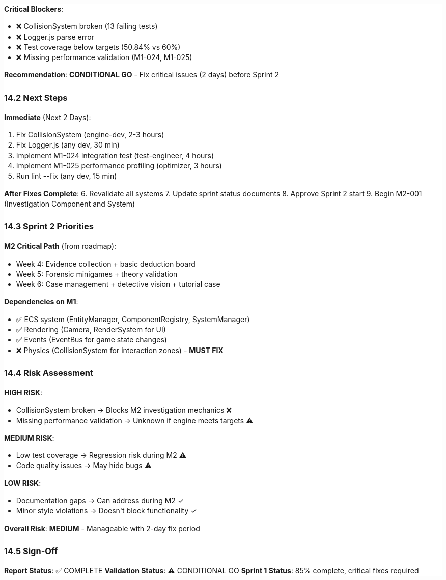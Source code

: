 **Critical Blockers**:
- ❌ CollisionSystem broken (13 failing tests)
- ❌ Logger.js parse error
- ❌ Test coverage below targets (50.84% vs 60%)
- ❌ Missing performance validation (M1-024, M1-025)

**Recommendation**: **CONDITIONAL GO** - Fix critical issues (2 days) before Sprint 2

### 14.2 Next Steps

**Immediate** (Next 2 Days):
1. Fix CollisionSystem (engine-dev, 2-3 hours)
2. Fix Logger.js (any dev, 30 min)
3. Implement M1-024 integration test (test-engineer, 4 hours)
4. Implement M1-025 performance profiling (optimizer, 3 hours)
5. Run lint --fix (any dev, 15 min)

**After Fixes Complete**:
6. Revalidate all systems
7. Update sprint status documents
8. Approve Sprint 2 start
9. Begin M2-001 (Investigation Component and System)

### 14.3 Sprint 2 Priorities

**M2 Critical Path** (from roadmap):
- Week 4: Evidence collection + basic deduction board
- Week 5: Forensic minigames + theory validation
- Week 6: Case management + detective vision + tutorial case

**Dependencies on M1**:
- ✅ ECS system (EntityManager, ComponentRegistry, SystemManager)
- ✅ Rendering (Camera, RenderSystem for UI)
- ✅ Events (EventBus for game state changes)
- ❌ Physics (CollisionSystem for interaction zones) - **MUST FIX**

### 14.4 Risk Assessment

**HIGH RISK**:
- CollisionSystem broken → Blocks M2 investigation mechanics ❌
- Missing performance validation → Unknown if engine meets targets ⚠️

**MEDIUM RISK**:
- Low test coverage → Regression risk during M2 ⚠️
- Code quality issues → May hide bugs ⚠️

**LOW RISK**:
- Documentation gaps → Can address during M2 ✓
- Minor style violations → Doesn't block functionality ✓

**Overall Risk**: **MEDIUM** - Manageable with 2-day fix period

### 14.5 Sign-Off

**Report Status**: ✅ COMPLETE
**Validation Status**: ⚠️ CONDITIONAL GO
**Sprint 1 Status**: 85% complete, critical fixes required
